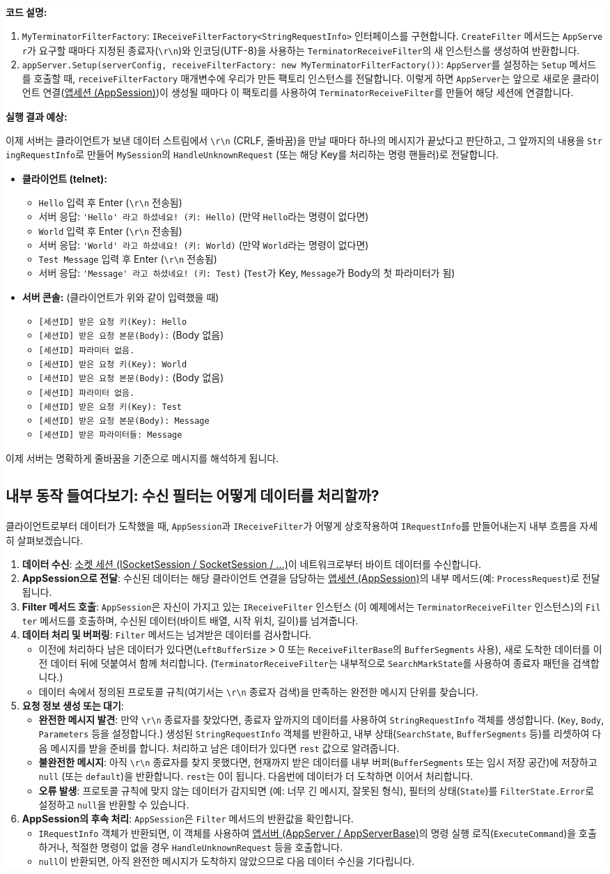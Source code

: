 **코드 설명:**

1.  `MyTerminatorFilterFactory`: `IReceiveFilterFactory<StringRequestInfo>` 인터페이스를 구현합니다. `CreateFilter` 메서드는 `AppServer`가 요구할 때마다 지정된 종료자(`\r\n`)와 인코딩(UTF-8)을 사용하는 `TerminatorReceiveFilter`의 새 인스턴스를 생성하여 반환합니다.
2.  `appServer.Setup(serverConfig, receiveFilterFactory: new MyTerminatorFilterFactory())`: `AppServer`를 설정하는 `Setup` 메서드를 호출할 때, `receiveFilterFactory` 매개변수에 우리가 만든 팩토리 인스턴스를 전달합니다. 이렇게 하면 `AppServer`는 앞으로 새로운 클라이언트 연결([앱세션 (AppSession)](02_앱세션__appsession__.md))이 생성될 때마다 이 팩토리를 사용하여 `TerminatorReceiveFilter`를 만들어 해당 세션에 연결합니다.

**실행 결과 예상:**

이제 서버는 클라이언트가 보낸 데이터 스트림에서 `\r\n` (CRLF, 줄바꿈)을 만날 때마다 하나의 메시지가 끝났다고 판단하고, 그 앞까지의 내용을 `StringRequestInfo`로 만들어 `MySession`의 `HandleUnknownRequest` (또는 해당 Key를 처리하는 명령 핸들러)로 전달합니다.

*   **클라이언트 (telnet):**
    *   `Hello` 입력 후 Enter (`\r\n` 전송됨)
    *   서버 응답: `'Hello' 라고 하셨네요! (키: Hello)` (만약 `Hello`라는 명령이 없다면)
    *   `World` 입력 후 Enter (`\r\n` 전송됨)
    *   서버 응답: `'World' 라고 하셨네요! (키: World)` (만약 `World`라는 명령이 없다면)
    *   `Test Message` 입력 후 Enter (`\r\n` 전송됨)
    *   서버 응답: `'Message' 라고 하셨네요! (키: Test)` (`Test`가 Key, `Message`가 Body의 첫 파라미터가 됨)

*   **서버 콘솔:** (클라이언트가 위와 같이 입력했을 때)
    *   `[세션ID] 받은 요청 키(Key): Hello`
    *   `[세션ID] 받은 요청 본문(Body):` (Body 없음)
    *   `[세션ID] 파라미터 없음.`
    *   `[세션ID] 받은 요청 키(Key): World`
    *   `[세션ID] 받은 요청 본문(Body):` (Body 없음)
    *   `[세션ID] 파라미터 없음.`
    *   `[세션ID] 받은 요청 키(Key): Test`
    *   `[세션ID] 받은 요청 본문(Body): Message`
    *   `[세션ID] 받은 파라미터들: Message`

이제 서버는 명확하게 줄바꿈을 기준으로 메시지를 해석하게 됩니다.

## 내부 동작 들여다보기: 수신 필터는 어떻게 데이터를 처리할까?

클라이언트로부터 데이터가 도착했을 때, `AppSession`과 `IReceiveFilter`가 어떻게 상호작용하여 `IRequestInfo`를 만들어내는지 내부 흐름을 자세히 살펴보겠습니다.

1.  **데이터 수신**: [소켓 세션 (ISocketSession / SocketSession / ...)](06_소켓_세션__isocketsession___socketsession___asyncsocketsession___udpsocketsession__.md)이 네트워크로부터 바이트 데이터를 수신합니다.
2.  **AppSession으로 전달**: 수신된 데이터는 해당 클라이언트 연결을 담당하는 [앱세션 (AppSession)](02_앱세션__appsession__.md)의 내부 메서드(예: `ProcessRequest`)로 전달됩니다.
3.  **Filter 메서드 호출**: `AppSession`은 자신이 가지고 있는 `IReceiveFilter` 인스턴스 (이 예제에서는 `TerminatorReceiveFilter` 인스턴스)의 `Filter` 메서드를 호출하며, 수신된 데이터(바이트 배열, 시작 위치, 길이)를 넘겨줍니다.
4.  **데이터 처리 및 버퍼링**: `Filter` 메서드는 넘겨받은 데이터를 검사합니다.
    *   이전에 처리하다 남은 데이터가 있다면(`LeftBufferSize` > 0 또는 `ReceiveFilterBase`의 `BufferSegments` 사용), 새로 도착한 데이터를 이전 데이터 뒤에 덧붙여서 함께 처리합니다. (`TerminatorReceiveFilter`는 내부적으로 `SearchMarkState`를 사용하여 종료자 패턴을 검색합니다.)
    *   데이터 속에서 정의된 프로토콜 규칙(여기서는 `\r\n` 종료자 검색)을 만족하는 완전한 메시지 단위를 찾습니다.
5.  **요청 정보 생성 또는 대기**:
    *   **완전한 메시지 발견**: 만약 `\r\n` 종료자를 찾았다면, 종료자 앞까지의 데이터를 사용하여 `StringRequestInfo` 객체를 생성합니다. (`Key`, `Body`, `Parameters` 등을 설정합니다.) 생성된 `StringRequestInfo` 객체를 반환하고, 내부 상태(`SearchState`, `BufferSegments` 등)를 리셋하여 다음 메시지를 받을 준비를 합니다. 처리하고 남은 데이터가 있다면 `rest` 값으로 알려줍니다.
    *   **불완전한 메시지**: 아직 `\r\n` 종료자를 찾지 못했다면, 현재까지 받은 데이터를 내부 버퍼(`BufferSegments` 또는 임시 저장 공간)에 저장하고 `null` (또는 `default`)을 반환합니다. `rest`는 0이 됩니다. 다음번에 데이터가 더 도착하면 이어서 처리합니다.
    *   **오류 발생**: 프로토콜 규칙에 맞지 않는 데이터가 감지되면 (예: 너무 긴 메시지, 잘못된 형식), 필터의 상태(`State`)를 `FilterState.Error`로 설정하고 `null`을 반환할 수 있습니다.
6.  **AppSession의 후속 처리**: `AppSession`은 `Filter` 메서드의 반환값을 확인합니다.
    *   `IRequestInfo` 객체가 반환되면, 이 객체를 사용하여 [앱서버 (AppServer / AppServerBase)](01_앱서버__appserver___appserverbase__.md)의 명령 실행 로직(`ExecuteCommand`)을 호출하거나, 적절한 명령이 없을 경우 `HandleUnknownRequest` 등을 호출합니다.
    *   `null`이 반환되면, 아직 완전한 메시지가 도착하지 않았으므로 다음 데이터 수신을 기다립니다.
